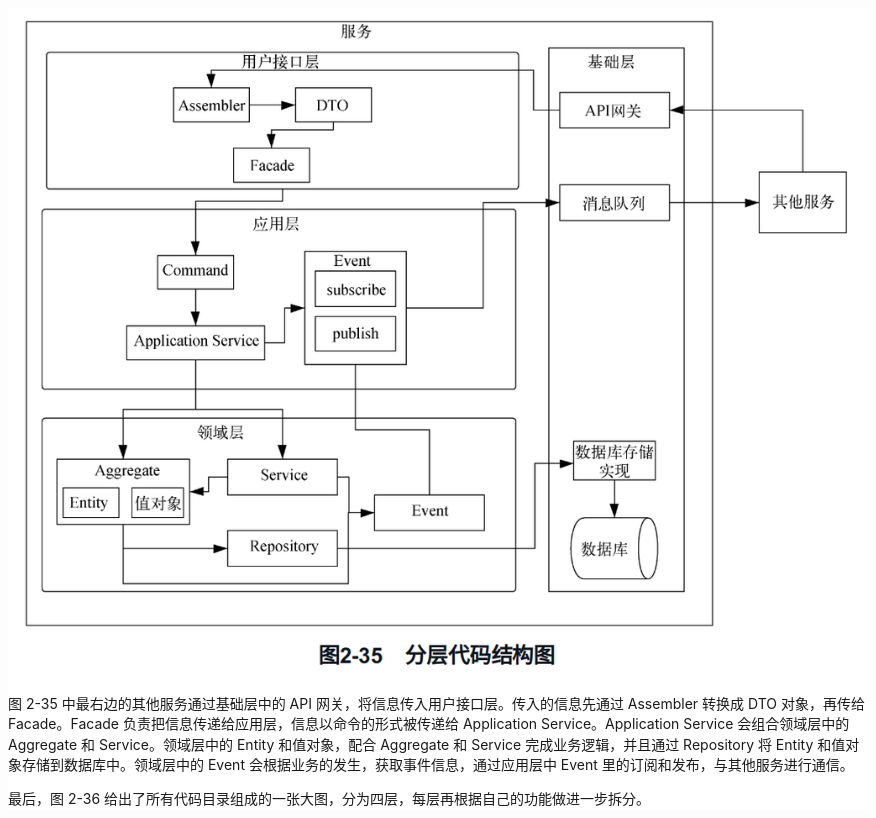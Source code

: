 ![image-20240630193313984](./.gitbook/assets/image-20240630193313984.png)

图 2-35 中最右边的其他服务通过基础层中的 API 网关，将信息传入用户接口层。传入的信息先通过 Assembler 转换成 DTO 对象，再传给 Facade。Facade 负责把信息传递给应用层，信息以命令的形式被传递给 Application Service。Application Service 会组合领域层中的 Aggregate 和 Service。领域层中的 Entity 和值对象，配合 Aggregate 和 Service 完成业务逻辑，并且通过 Repository 将 Entity 和值对象存储到数据库中。领域层中的 Event 会根据业务的发生，获取事件信息，通过应用层中 Event 里的订阅和发布，与其他服务进行通信。

最后，图 2-36 给出了所有代码目录组成的一张大图，分为四层，每层再根据自己的功能做进一步拆分。
